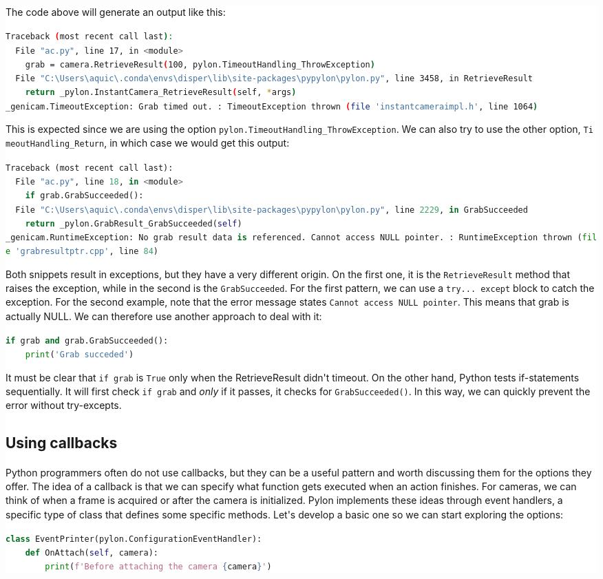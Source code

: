 The code above will generate an output like this:

```bash
Traceback (most recent call last):
  File "ac.py", line 17, in <module>
    grab = camera.RetrieveResult(100, pylon.TimeoutHandling_ThrowException)
  File "C:\Users\aquic\.conda\envs\disper\lib\site-packages\pypylon\pylon.py", line 3458, in RetrieveResult
    return _pylon.InstantCamera_RetrieveResult(self, *args)
_genicam.TimeoutException: Grab timed out. : TimeoutException thrown (file 'instantcameraimpl.h', line 1064)
```

This is expected since we are using the option ``pylon.TimeoutHandling_ThrowException``. We can also try to use the other option, ``TimeoutHandling_Return``, in which case we would get this output:

```python
Traceback (most recent call last):
  File "ac.py", line 18, in <module>
    if grab.GrabSucceeded():
  File "C:\Users\aquic\.conda\envs\disper\lib\site-packages\pypylon\pylon.py", line 2229, in GrabSucceeded
    return _pylon.GrabResult_GrabSucceeded(self)
_genicam.RuntimeException: No grab result data is referenced. Cannot access NULL pointer. : RuntimeException thrown (file 'grabresultptr.cpp', line 84)
```

Both snippets result in exceptions, but they have a very different origin. On the first one, it is the ``RetrieveResult`` method that raises the exception, while in the second is the ``GrabSucceeded``. For the first pattern, we can use a ``try... except`` block to catch the exception. For the second example, note that the error message states ``Cannot access NULL pointer``. This means that grab is actually NULL. We can therefore use another approach to deal with it:

```python
if grab and grab.GrabSucceeded():
    print('Grab succeded')
```

It must be clear that ``if grab`` is ``True`` only when the RetrieveResult didn't timeout. On the other hand, Python tests if-statements sequentially. It will first check ``if grab`` and *only* if it passes, it checks for ``GrabSucceeded()``. In this way, we can quickly prevent the error without try-excepts. 

## Using callbacks
Python programmers often do not use callbacks, but they can be a useful pattern and worth discussing them for the options they offer. The idea of a callback is that we can specify what function gets executed when an action finishes. For cameras, we can think of when a frame is acquired or after the camera is initialized. Pylon implements these ideas through event handlers, a specific type of class that defines some specific methods. Let's develop a basic one so we can start exploring the options:

```python
class EventPrinter(pylon.ConfigurationEventHandler):
    def OnAttach(self, camera):
        print(f'Before attaching the camera {camera}')
```
